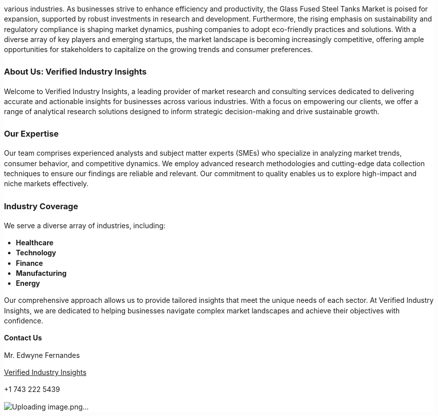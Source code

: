 various industries. As businesses strive to enhance efficiency and productivity, the Glass Fused Steel Tanks Market is poised for expansion, supported by robust investments in research and development. Furthermore, the rising emphasis on sustainability and regulatory compliance is shaping market dynamics, pushing companies to adopt eco-friendly practices and solutions. With a diverse array of key players and emerging startups, the market landscape is becoming increasingly competitive, offering ample opportunities for stakeholders to capitalize on the growing trends and consumer preferences.</p><h3>About Us: Verified Industry Insights</h3><p>Welcome to Verified Industry Insights, a leading provider of market research and consulting services dedicated to delivering accurate and actionable insights for businesses across various industries. With a focus on empowering our clients, we offer a range of analytical research solutions designed to inform strategic decision-making and drive sustainable growth.</p><h3>Our Expertise</h3><p>Our team comprises experienced analysts and subject matter experts (SMEs) who specialize in analyzing market trends, consumer behavior, and competitive dynamics. We employ advanced research methodologies and cutting-edge data collection techniques to ensure our findings are reliable and relevant. Our commitment to quality enables us to explore high-impact and niche markets effectively.</p><h3>Industry Coverage</h3><p>We serve a diverse array of industries, including:</p><ul><li><strong>Healthcare</strong></li><li><strong>Technology</strong></li><li><strong>Finance</strong></li><li><strong>Manufacturing</strong></li><li><strong>Energy</strong></li></ul><p>Our comprehensive approach allows us to provide tailored insights that meet the unique needs of each sector. At Verified Industry Insights, we are dedicated to helping businesses navigate complex market landscapes and achieve their objectives with confidence.</p><p><strong>Contact Us</strong></p><p>Mr. Edwyne Fernandes</p><p><a href="https://www.verifiedindustryinsights.com/">Verified Industry Insights</a></p><p>+1 743 222 5439</p>
![Uploading image.png…]()
